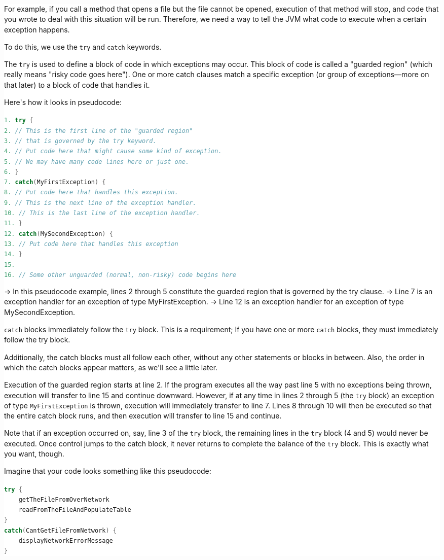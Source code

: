 For example, if you call a method that opens a file but the file cannot be opened, execution of that method will stop, and code that you wrote to deal with this situation will be run. Therefore, we need a way to tell the JVM what code to execute when a certain exception happens.

To do this, we use the `try` and `catch` keywords.

The `try` is used to define a block of code in which exceptions may occur. This block of code is called a "guarded region" (which really means "risky code goes here"). One or more catch clauses match a specific exception (or group of exceptions—more on that later) to a block of code that handles it.

Here's how it looks in pseudocode:

```java
1. try {
2. // This is the first line of the "guarded region"
3. // that is governed by the try keyword.
4. // Put code here that might cause some kind of exception.
5. // We may have many code lines here or just one.
6. }
7. catch(MyFirstException) {
8. // Put code here that handles this exception.
9. // This is the next line of the exception handler.
10. // This is the last line of the exception handler.
11. }
12. catch(MySecondException) {
13. // Put code here that handles this exception
14. }
15.
16. // Some other unguarded (normal, non-risky) code begins here
```

-> In this pseudocode example, lines 2 through 5 constitute the guarded region that is governed by the try clause.
-> Line 7 is an exception handler for an exception of type MyFirstException.
-> Line 12 is an exception handler for an exception of type MySecondException.

`catch` blocks immediately follow the `try` block. This is a requirement;
If you have one or more `catch` blocks, they must immediately follow the try block.

Additionally, the catch blocks must all follow each other, without any other statements or blocks in between. Also, the order in which the catch blocks appear matters, as we'll see a little later.

Execution of the guarded region starts at line 2. If the program executes all the way past line 5 with no exceptions being thrown, execution will transfer to line 15 and continue downward. However, if at any time in lines 2 through 5 (the `try` block) an exception of type `MyFirstException` is thrown, execution will immediately transfer to line 7. Lines 8 through 10 will then be executed so that the entire catch block runs, and then execution will transfer to line 15 and continue.

Note that if an exception occurred on, say, line 3 of the `try` block, the remaining lines in the `try` block (4 and 5) would never be executed. Once control jumps to the catch block, it never returns to complete the balance of the `try` block. This is exactly what you want, though.

Imagine that your code looks something like this pseudocode:

```java
try {
    getTheFileFromOverNetwork
    readFromTheFileAndPopulateTable
}
catch(CantGetFileFromNetwork) {
    displayNetworkErrorMessage
}
```
